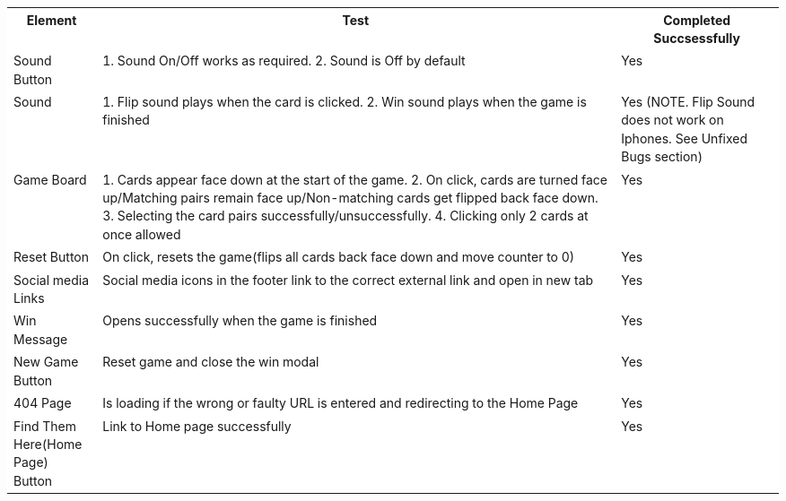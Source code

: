 <table>
  <tr>
    <th>Element</th>
    <th>Test</th>
    <th>Completed Succsessfully</th>
  </tr>
  <tr>
    <td>Sound Button</td>
    <td>1. Sound On/Off works as required. 2. Sound is Off by default</td>
    <td>Yes</td>
  </tr>
  <tr>
    <td>Sound</td>
    <td>1. Flip sound plays when the card is clicked. 2. Win sound plays when the game is finished</td>
    <td>Yes (NOTE. Flip Sound does not work on Iphones. See Unfixed Bugs section)</td>
  </tr>
  <tr>
    <td>Game Board</td>
    <td>1. Cards appear face down at the start of the game. 2. On click, cards are turned face up/Matching pairs remain face up/Non-matching cards get flipped back face down.
    3. Selecting the card pairs successfully/unsuccessfully. 4. Clicking only 2 cards at once allowed</td>
    <td>Yes</td>
  </tr>
  <tr>
    <td>Reset Button</td>
    <td>On click, resets the game(flips all cards back face down and move counter to 0)</td>
    <td>Yes</td>
  </tr>
  <tr>
    <td>Social media Links</td>
    <td>Social media icons in the footer link to the correct external link and open in new tab</td>
    <td>Yes</td>
  </tr>
  <tr>
    <td>Win Message</td>
    <td>Opens successfully when the game is finished</td>
    <td>Yes</td>
    </tr>
    <tr>
    <td>New Game Button</td>
    <td>Reset game and close the win modal</td>
    <td>Yes</td>
    </tr>
    <tr>
    <td>404 Page</td>
    <td>Is loading if the wrong or faulty URL is entered and redirecting to the Home Page</td>
    <td>Yes</td>
    </tr>
     <tr>
    <td>Find Them Here(Home Page) Button</td>
    <td>Link to Home page successfully</td>
    <td>Yes</td>
    </tr>
</table>
